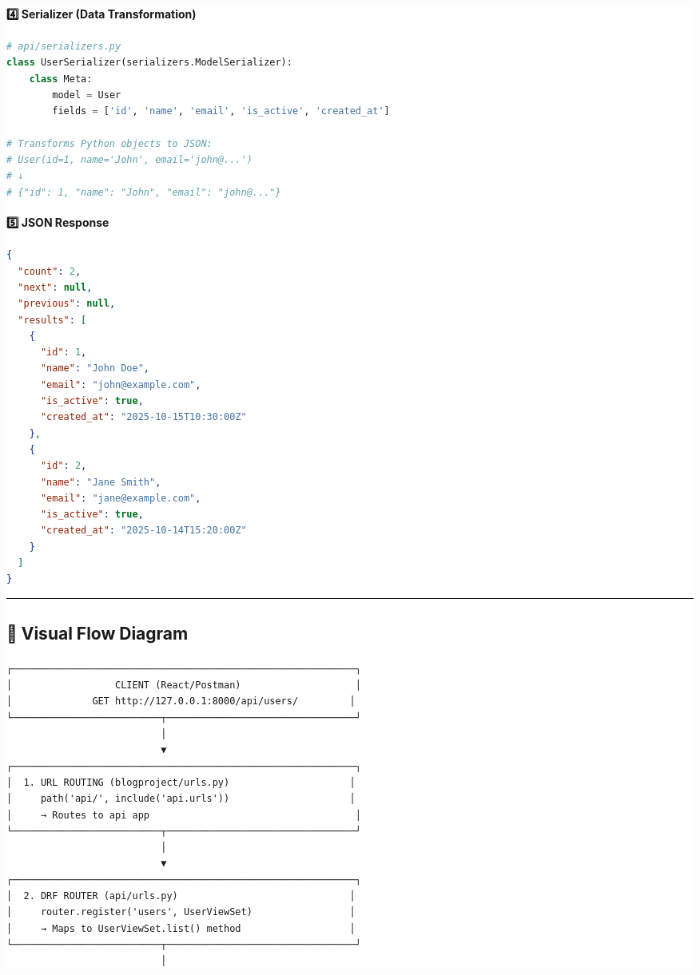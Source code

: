 #### 4️⃣ Serializer (Data Transformation)

```python
# api/serializers.py
class UserSerializer(serializers.ModelSerializer):
    class Meta:
        model = User
        fields = ['id', 'name', 'email', 'is_active', 'created_at']

# Transforms Python objects to JSON:
# User(id=1, name='John', email='john@...')
# ↓
# {"id": 1, "name": "John", "email": "john@..."}
```

#### 5️⃣ JSON Response

```json
{
  "count": 2,
  "next": null,
  "previous": null,
  "results": [
    {
      "id": 1,
      "name": "John Doe",
      "email": "john@example.com",
      "is_active": true,
      "created_at": "2025-10-15T10:30:00Z"
    },
    {
      "id": 2,
      "name": "Jane Smith",
      "email": "jane@example.com",
      "is_active": true,
      "created_at": "2025-10-14T15:20:00Z"
    }
  ]
}
```

---

## 🎨 Visual Flow Diagram

```
┌────────────────────────────────────────────────────────────┐
│                  CLIENT (React/Postman)                    │
│              GET http://127.0.0.1:8000/api/users/         │
└──────────────────────────┬─────────────────────────────────┘
                           │
                           ▼
┌────────────────────────────────────────────────────────────┐
│  1. URL ROUTING (blogproject/urls.py)                     │
│     path('api/', include('api.urls'))                     │
│     → Routes to api app                                    │
└──────────────────────────┬─────────────────────────────────┘
                           │
                           ▼
┌────────────────────────────────────────────────────────────┐
│  2. DRF ROUTER (api/urls.py)                              │
│     router.register('users', UserViewSet)                 │
│     → Maps to UserViewSet.list() method                   │
└──────────────────────────┬─────────────────────────────────┘
                           │
```